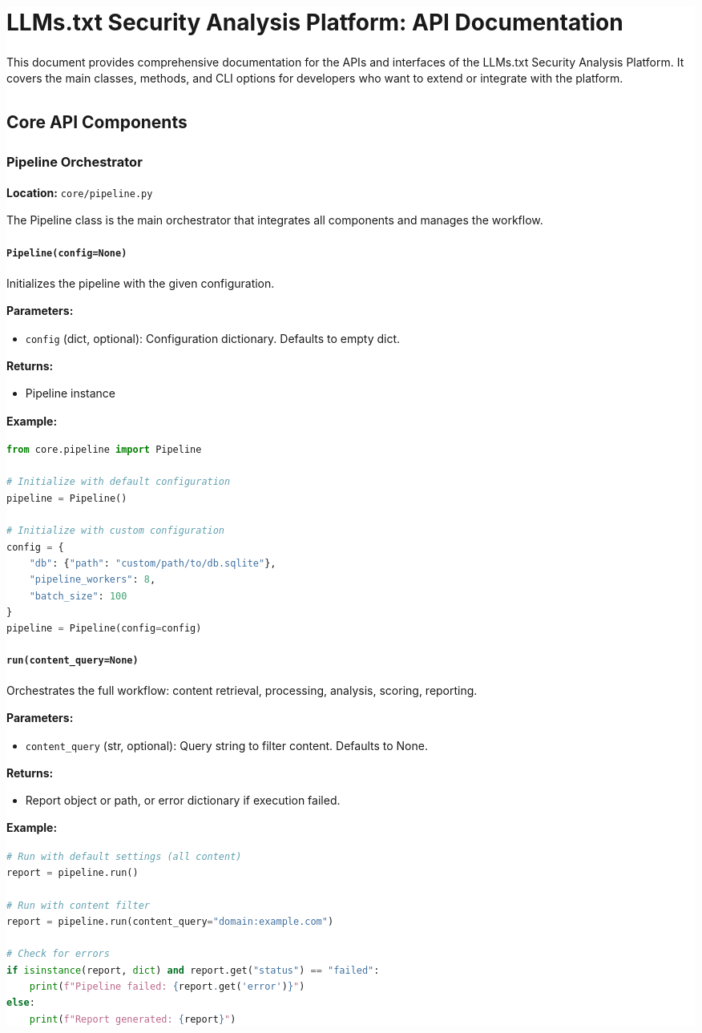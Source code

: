# LLMs.txt Security Analysis Platform: API Documentation

This document provides comprehensive documentation for the APIs and interfaces of the LLMs.txt Security Analysis Platform. It covers the main classes, methods, and CLI options for developers who want to extend or integrate with the platform.

## Core API Components

### Pipeline Orchestrator

**Location:** `core/pipeline.py`

The Pipeline class is the main orchestrator that integrates all components and manages the workflow.

#### `Pipeline(config=None)`

Initializes the pipeline with the given configuration.

**Parameters:**
- `config` (dict, optional): Configuration dictionary. Defaults to empty dict.

**Returns:**
- Pipeline instance

**Example:**
```python
from core.pipeline import Pipeline

# Initialize with default configuration
pipeline = Pipeline()

# Initialize with custom configuration
config = {
    "db": {"path": "custom/path/to/db.sqlite"},
    "pipeline_workers": 8,
    "batch_size": 100
}
pipeline = Pipeline(config=config)
```

#### `run(content_query=None)`

Orchestrates the full workflow: content retrieval, processing, analysis, scoring, reporting.

**Parameters:**
- `content_query` (str, optional): Query string to filter content. Defaults to None.

**Returns:**
- Report object or path, or error dictionary if execution failed.

**Example:**
```python
# Run with default settings (all content)
report = pipeline.run()

# Run with content filter
report = pipeline.run(content_query="domain:example.com")

# Check for errors
if isinstance(report, dict) and report.get("status") == "failed":
    print(f"Pipeline failed: {report.get('error')}")
else:
    print(f"Report generated: {report}")
```
